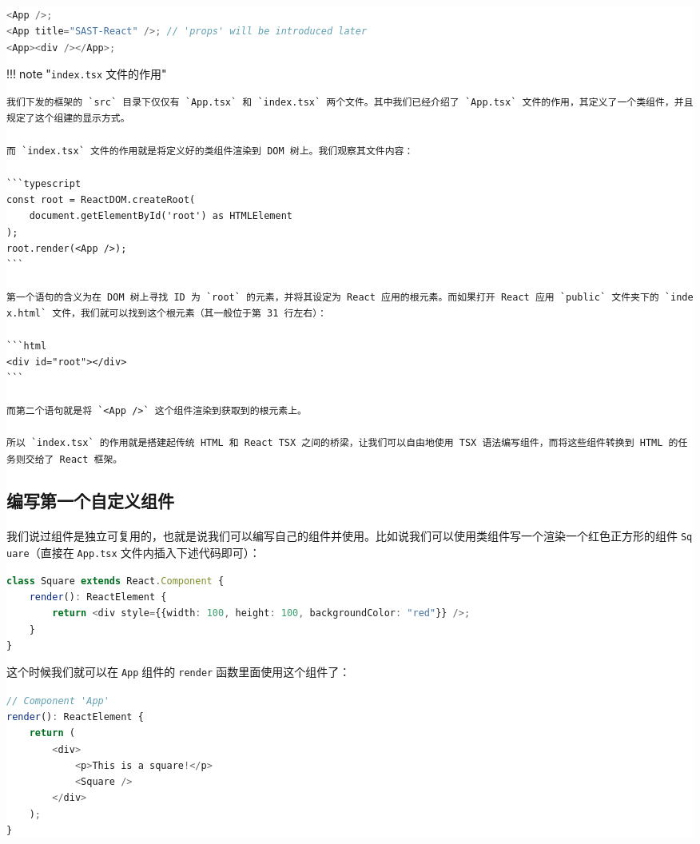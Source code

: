 ```typescript
<App />;
<App title="SAST-React" />; // 'props' will be introduced later
<App><div /></App>;
```

!!! note "`index.tsx` 文件的作用"

    我们下发的框架的 `src` 目录下仅仅有 `App.tsx` 和 `index.tsx` 两个文件。其中我们已经介绍了 `App.tsx` 文件的作用，其定义了一个类组件，并且规定了这个组建的显示方式。

    而 `index.tsx` 文件的作用就是将定义好的类组件渲染到 DOM 树上。我们观察其文件内容：

    ```typescript
    const root = ReactDOM.createRoot(
        document.getElementById('root') as HTMLElement
    );
    root.render(<App />);
    ```

    第一个语句的含义为在 DOM 树上寻找 ID 为 `root` 的元素，并将其设定为 React 应用的根元素。而如果打开 React 应用 `public` 文件夹下的 `index.html` 文件，我们就可以找到这个根元素（其一般位于第 31 行左右）：

    ```html
    <div id="root"></div>
    ```

    而第二个语句就是将 `<App />` 这个组件渲染到获取到的根元素上。

    所以 `index.tsx` 的作用就是搭建起传统 HTML 和 React TSX 之间的桥梁，让我们可以自由地使用 TSX 语法编写组件，而将这些组件转换到 HTML 的任务则交给了 React 框架。

## 编写第一个自定义组件

我们说过组件是独立可复用的，也就是说我们可以编写自己的组件并使用。比如说我们可以使用类组件写一个渲染一个红色正方形的组件 `Square`（直接在 `App.tsx` 文件内插入下述代码即可）：

```typescript
class Square extends React.Component {
    render(): ReactElement {
        return <div style={{width: 100, height: 100, backgroundColor: "red"}} />;
    }
}
```

这个时候我们就可以在 `App` 组件的 `render` 函数里面使用这个组件了：

```typescript
// Component 'App'
render(): ReactElement {
    return (
        <div>
            <p>This is a square!</p>
            <Square />
        </div>
    );
}
```
